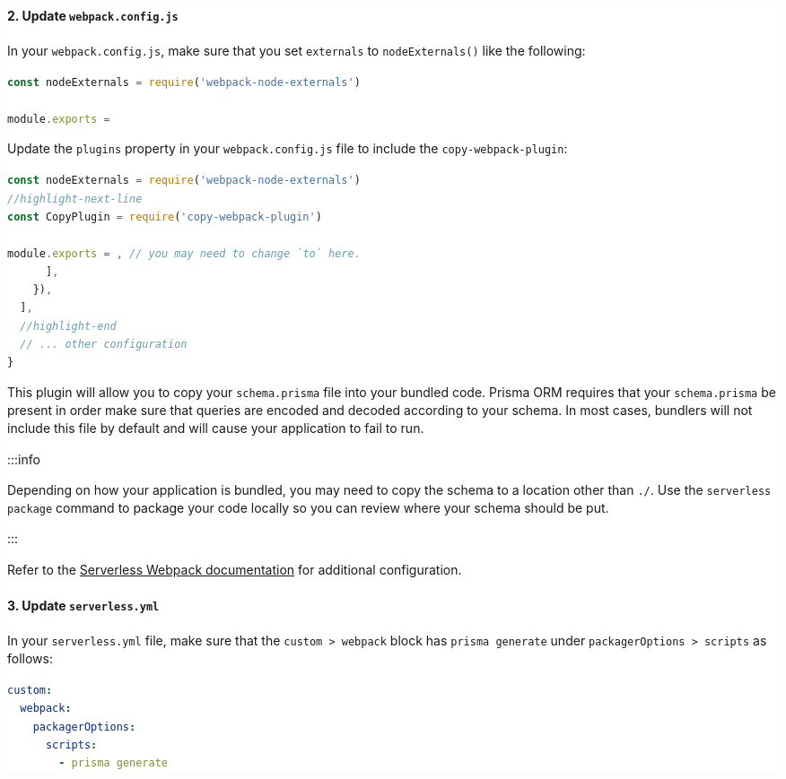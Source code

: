 #### 2. Update `webpack.config.js`

In your `webpack.config.js`, make sure that you set `externals` to `nodeExternals()` like the following:

```javascript file=webpack.config.js highlight=1,5;normal; showLineNumbers
const nodeExternals = require('webpack-node-externals')

module.exports =
```

Update the `plugins` property in your `webpack.config.js` file to include the `copy-webpack-plugin`:

```javascript file=webpack.config.js highlight=2,7-13;normal; showLineNumbers
const nodeExternals = require('webpack-node-externals')
//highlight-next-line
const CopyPlugin = require('copy-webpack-plugin')

module.exports = , // you may need to change `to` here.
      ],
    }),
  ],
  //highlight-end
  // ... other configuration
}
```

This plugin will allow you to copy your `schema.prisma` file into your bundled code. Prisma ORM requires that your `schema.prisma` be present in order make sure that queries are encoded and decoded according to your schema. In most cases, bundlers will not include this file by default and will cause your application to fail to run.

:::info

Depending on how your application is bundled, you may need to copy the schema to a location other than `./`. Use the `serverless package` command to package your code locally so you can review where your schema should be put.

:::

Refer to the [Serverless Webpack documentation](https://www.serverless.com/plugins/serverless-webpack) for additional configuration.

#### 3. Update `serverless.yml`

In your `serverless.yml` file, make sure that the `custom > webpack` block has `prisma generate` under `packagerOptions > scripts` as follows:

```yaml file=serverless.yml showLineNumbers
custom:
  webpack:
    packagerOptions:
      scripts:
        - prisma generate
```
